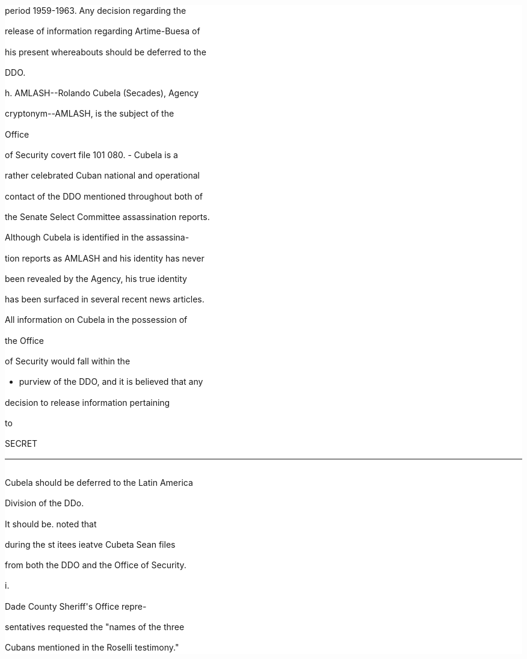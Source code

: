period 1959-1963. Any decision regarding the

release of information regarding Artime-Buesa of

his present whereabouts should be deferred to the

DDO.

h. AMLASH--Rolando Cubela (Secades), Agency

cryptonym--AMLASH, is the subject of the

Office

of Security covert file 101 080. - Cubela is a

rather celebrated Cuban national and operational

contact of the DDO mentioned throughout both of

the Senate Select Committee assassination reports.

Although Cubela is identified in the assassina-

tion reports as AMLASH and his identity has never

been revealed by the Agency, his true identity

has been surfaced in several recent news articles.

All information on Cubela in the possession of

the Office

of Security would fall within the

- purview of the DDO, and it is believed that any

decision to release information pertaining

to

SECRET

---

##
Cubela should be deferred to the Latin America

Division of the DDo.

It should be. noted that

during the st itees ieatve Cubeta Sean files

from both the DDO and the Office of Security.

i.

Dade County Sheriff's Office repre-

sentatives requested the "names of the three

Cubans mentioned in the Roselli testimony."
